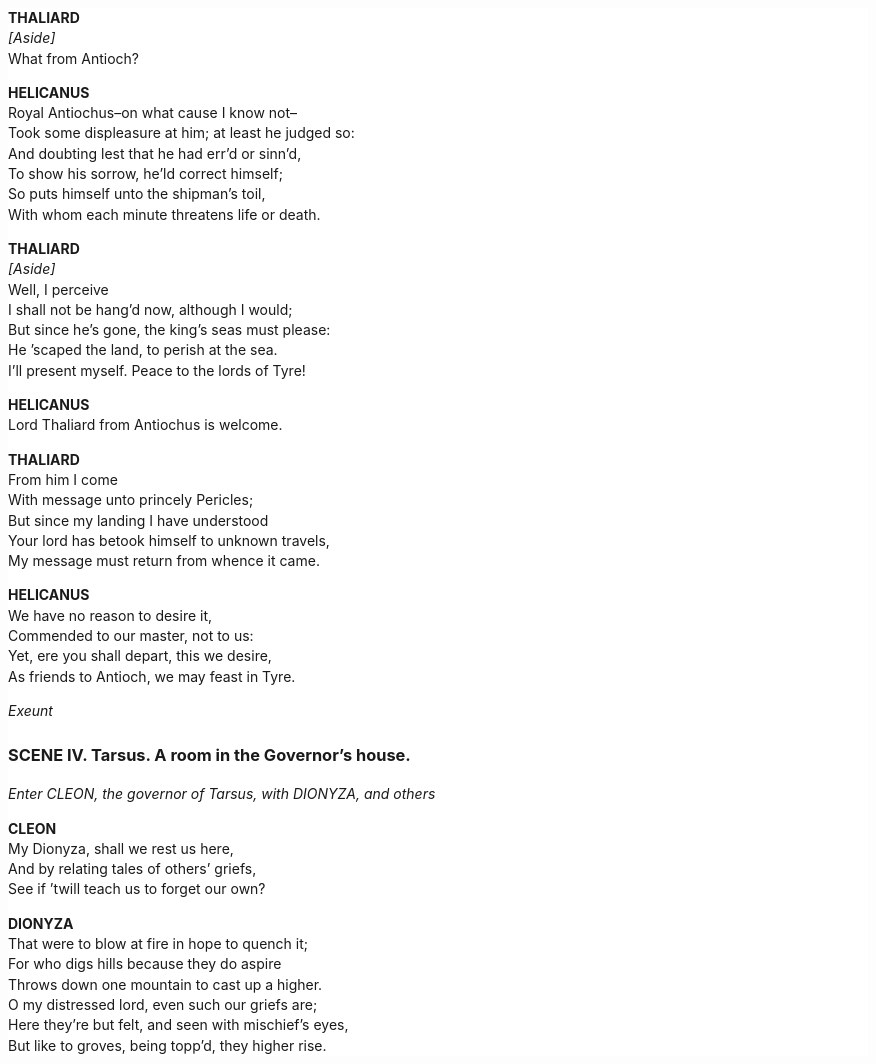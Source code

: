 **THALIARD**  
_\[Aside]_  
What from Antioch?

**HELICANUS**  
Royal Antiochus–on what cause I know not–  
Took some displeasure at him; at least he judged so:  
And doubting lest that he had err’d or sinn’d,  
To show his sorrow, he’ld correct himself;  
So puts himself unto the shipman’s toil,  
With whom each minute threatens life or death.

**THALIARD**  
_\[Aside]_  
Well, I perceive  
I shall not be hang’d now, although I would;  
But since he’s gone, the king’s seas must please:  
He ’scaped the land, to perish at the sea.  
I’ll present myself. Peace to the lords of Tyre!

**HELICANUS**  
Lord Thaliard from Antiochus is welcome.

**THALIARD**  
From him I come  
With message unto princely Pericles;  
But since my landing I have understood  
Your lord has betook himself to unknown travels,  
My message must return from whence it came.

**HELICANUS**  
We have no reason to desire it,  
Commended to our master, not to us:  
Yet, ere you shall depart, this we desire,  
As friends to Antioch, we may feast in Tyre.

_Exeunt_

### SCENE IV. Tarsus. A room in the Governor’s house.

_Enter CLEON, the governor of Tarsus, with DIONYZA, and others_

**CLEON**  
My Dionyza, shall we rest us here,  
And by relating tales of others’ griefs,  
See if ’twill teach us to forget our own?

**DIONYZA**  
That were to blow at fire in hope to quench it;  
For who digs hills because they do aspire  
Throws down one mountain to cast up a higher.  
O my distressed lord, even such our griefs are;  
Here they’re but felt, and seen with mischief’s eyes,  
But like to groves, being topp’d, they higher rise.
